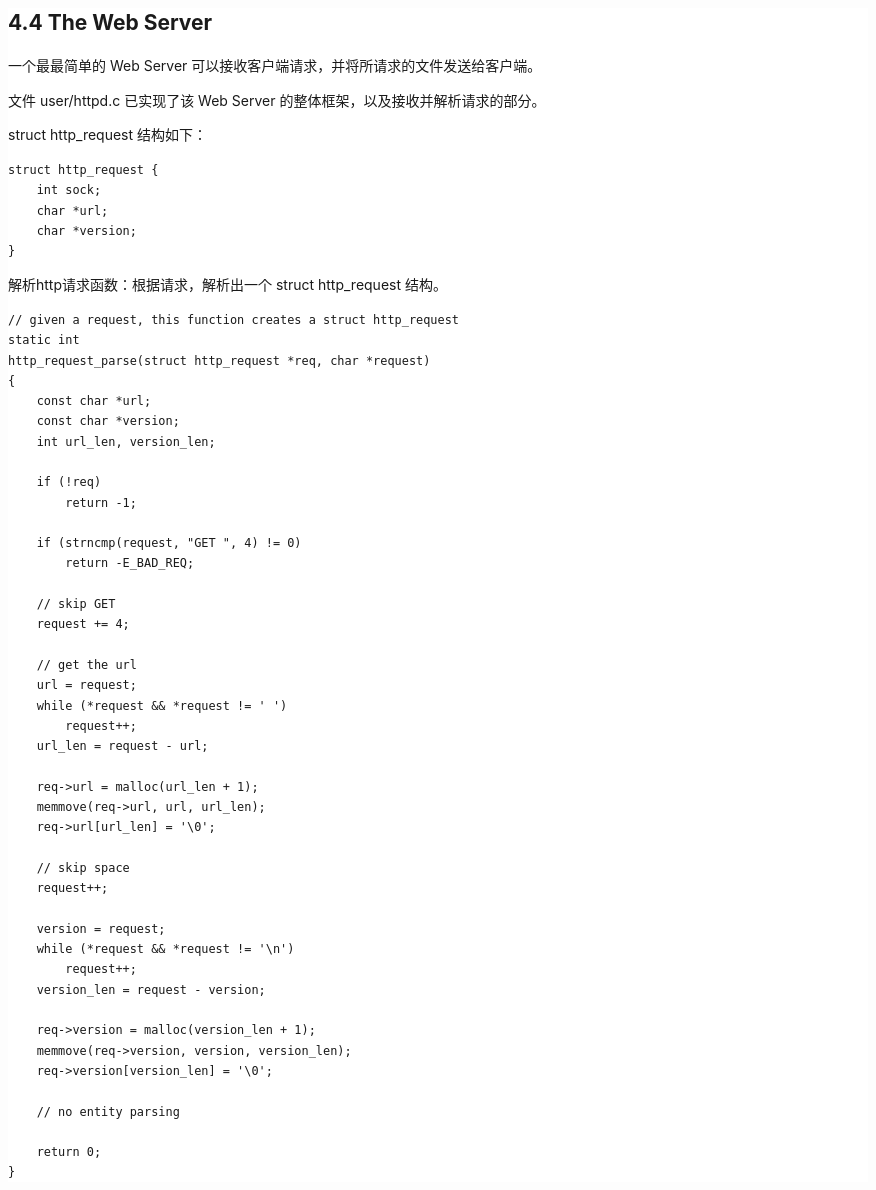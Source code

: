 ## 4.4 The Web Server
一个最最简单的 Web Server 可以接收客户端请求，并将所请求的文件发送给客户端。

文件 user/httpd.c 已实现了该 Web Server 的整体框架，以及接收并解析请求的部分。

struct http_request 结构如下：
```
struct http_request {
	int sock;
	char *url;
	char *version;
}
```

解析http请求函数：根据请求，解析出一个 struct http_request 结构。
```
// given a request, this function creates a struct http_request
static int
http_request_parse(struct http_request *req, char *request)
{
	const char *url;
	const char *version;
	int url_len, version_len;

	if (!req)
		return -1;

	if (strncmp(request, "GET ", 4) != 0)
		return -E_BAD_REQ;

	// skip GET
	request += 4;

	// get the url
	url = request;
	while (*request && *request != ' ')
		request++;
	url_len = request - url;

	req->url = malloc(url_len + 1);
	memmove(req->url, url, url_len);
	req->url[url_len] = '\0';

	// skip space
	request++;

	version = request;
	while (*request && *request != '\n')
		request++;
	version_len = request - version;

	req->version = malloc(version_len + 1);
	memmove(req->version, version, version_len);
	req->version[version_len] = '\0';

	// no entity parsing

	return 0;
}
```
